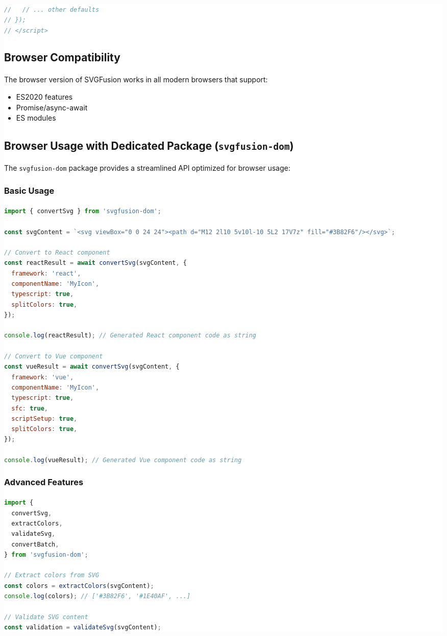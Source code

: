 ```javascript
//   // ... other defaults
// });
// </script>
```

## Browser Compatibility

The browser version of SVGFusion works in all modern browsers that support:

- ES2020 features
- Promise/async-await
- ES modules

## Browser Usage with Dedicated Package (`svgfusion-dom`)

The `svgfusion-dom` package provides a streamlined API optimized for browser usage:

### Basic Usage

```javascript
import { convertSvg } from 'svgfusion-dom';

const svgContent = `<svg viewBox="0 0 24 24"><path d="M12 2l10 5v10l-10 5L2 17V7z" fill="#3B82F6"/></svg>`;

// Convert to React component
const reactResult = await convertSvg(svgContent, {
  framework: 'react',
  componentName: 'MyIcon',
  typescript: true,
  splitColors: true,
});

console.log(reactResult); // Generated React component code as string

// Convert to Vue component
const vueResult = await convertSvg(svgContent, {
  framework: 'vue',
  componentName: 'MyIcon',
  typescript: true,
  sfc: true,
  scriptSetup: true,
  splitColors: true,
});

console.log(vueResult); // Generated Vue component code as string
```

### Advanced Features

```javascript
import {
  convertSvg,
  extractColors,
  validateSvg,
  convertBatch,
} from 'svgfusion-dom';

// Extract colors from SVG
const colors = extractColors(svgContent);
console.log(colors); // ['#3B82F6', '#1E40AF', ...]

// Validate SVG content
const validation = validateSvg(svgContent);
```